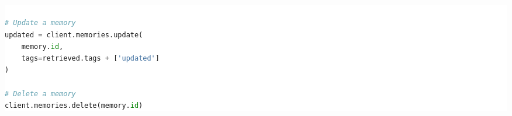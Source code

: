 ```python

# Update a memory
updated = client.memories.update(
    memory.id,
    tags=retrieved.tags + ['updated']
)

# Delete a memory
client.memories.delete(memory.id)
```